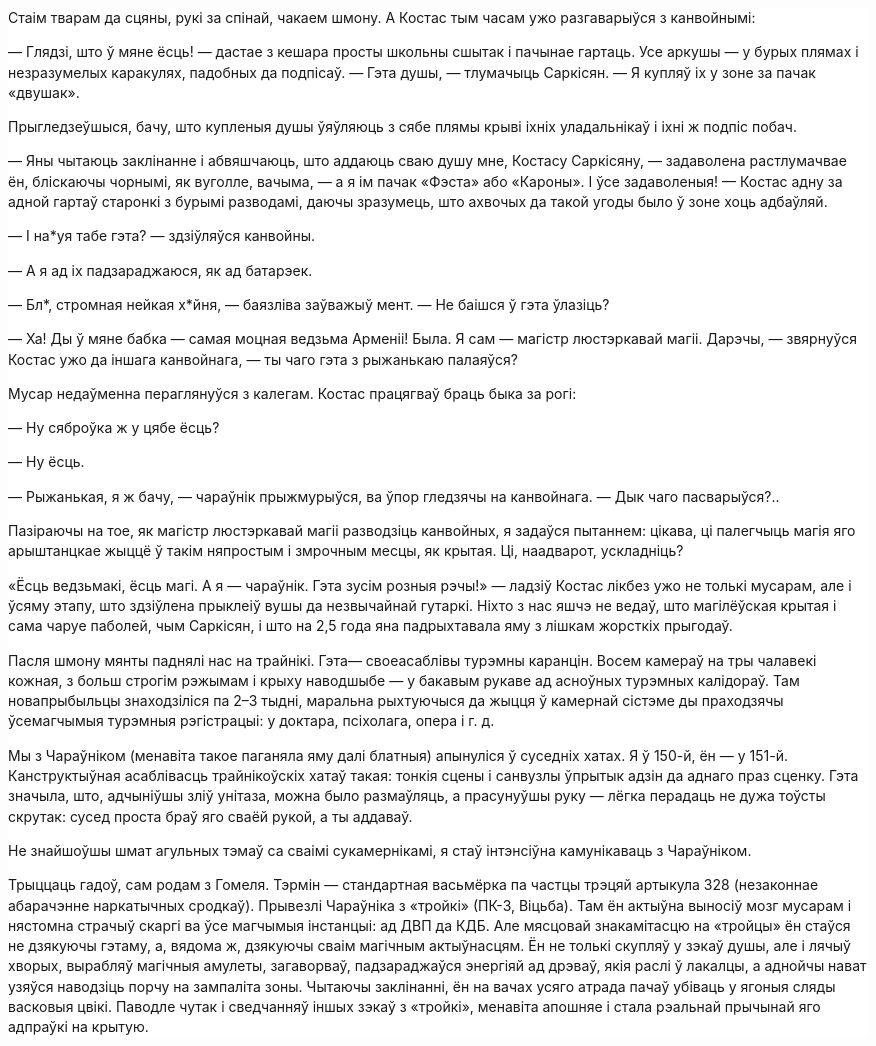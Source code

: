 Стаім тварам да сцяны, рукі за спінай, чакаем шмону. А Костас тым часам ужо разгаварыўся з канвойнымі:

— Глядзі, што ў мяне ёсць\! — дастае з кешара просты школьны сшытак і пачынае гартаць. Усе аркушы — у бурых плямах і незразумелых каракулях, падобных да подпісаў. — Гэта душы, — тлумачыць Саркісян. — Я купляў іх у зоне за пачак «двушак».

Прыгледзеўшыся, бачу, што купленыя душы ўяўляюць з сябе плямы крыві іхніх уладальнікаў і іхні ж подпіс побач.

— Яны чытаюць заклінанне і абвяшчаюць, што аддаюць сваю душу мне, Костасу Саркісяну, — задаволена растлумачвае ён, бліскаючы чорнымі, як вуголле, вачыма, — а я ім пачак «Фэста» або «Кароны». І ўсе задаволеныя\! — Костас адну за адной гартаў старонкі з бурымі разводамі, даючы зразумець, што ахвочых да такой угоды было ў зоне хоць адбаўляй.

— І на\*уя табе гэта? — здзіўляўся канвойны.

— А я ад іх падзараджаюся, як ад батарэек.

— Бл\*, стромная нейкая х\*йня, — баязліва заўважыў мент. — Не баішся ў гэта ўлазіць?

— Ха\! Ды ў мяне бабка — самая моцная ведзьма Арменіі\! Была. Я сам — магістр люстэркавай магіі. Дарэчы, — звярнуўся Костас ужо да іншага канвойнага, — ты чаго гэта з рыжанькаю палаяўся?

Мусар недаўменна пераглянуўся з калегам. Костас працягваў браць быка за рогі:

— Ну сяброўка ж у цябе ёсць?

— Ну ёсць.

— Рыжанькая, я ж бачу, — чараўнік прыжмурыўся, ва ўпор гледзячы на канвойнага. — Дык чаго пасварыўся?..

Пазіраючы на тое, як магістр люстэркавай магіі разводзіць канвойных, я задаўся пытаннем: цікава, ці палегчыць магія яго арыштанцкае жыццё ў такім няпростым і змрочным месцы, як крытая. Ці, наадварот, ускладніць?

«Ёсць ведзьмакі, ёсць магі. А я — чараўнік. Гэта зусім розныя рэчы\!» — ладзіў Костас лікбез ужо не толькі мусарам, але і ўсяму этапу, што здзіўлена прыклеіў вушы да незвычайнай гутаркі. Ніхто з нас яшчэ не ведаў, што магілёўская крытая і сама чаруе паболей, чым Саркісян, і што на 2,5 года яна падрыхтавала яму з лішкам жорсткіх прыгодаў.


Пасля шмону мянты паднялі нас на трайнікі. Гэта— своеасаблівы турэмны каранцін. Восем камераў на тры чалавекі кожная, з больш строгім рэжымам і крыху наводшыбе — у бакавым рукаве ад асноўных турэмных калідораў. Там новапрыбыльцы знаходзіліся па 2–3 тыдні, маральна рыхтуючыся да жыцця ў камернай сістэме ды праходзячы ўсемагчымыя турэмныя рэгістрацыі: у доктара, псіхолага, опера і г. д.

Мы з Чараўніком \(менавіта такое паганяла яму далі блатныя\) апынуліся ў суседніх хатах. Я ў 150-й, ён — у 151-й. Канструктыўная асаблівасць трайнікоўскіх хатаў такая: тонкія сцены і санвузлы ўпрытык адзін да аднаго праз сценку. Гэта значыла, што, адчыніўшы зліў унітаза, можна было размаўляць, а прасунуўшы руку — лёгка перадаць не дужа тоўсты скрутак: сусед проста браў яго сваёй рукой, а ты аддаваў.

Не знайшоўшы шмат агульных тэмаў са сваімі сукамернікамі, я стаў інтэнсіўна камунікаваць з Чараўніком.

Трыццаць гадоў, сам родам з Гомеля. Тэрмін — стандартная васьмёрка па частцы трэцяй артыкула 328 \(незаконнае абарачэнне наркатычных сродкаў\). Прывезлі Чараўніка з «тройкі» \(ПК-3, Віцьба\). Там ён актыўна выносіў мозг мусарам і нястомна страчыў скаргі ва ўсе магчымыя інстанцыі: ад ДВП да КДБ. Але мясцовай знакамітасцю на «тройцы» ён стаўся не дзякуючы гэтаму, а, вядома ж, дзякуючы сваім магічным актыўнасцям. Ён не толькі скупляў у зэкаў душы, але і лячыў хворых, вырабляў магічныя амулеты, загаворваў, падзараджаўся энергіяй ад дрэваў, якія раслі ў лакалцы, а аднойчы нават узяўся наводзіць порчу на зампаліта зоны. Чытаючы заклінанні, ён на вачах усяго атрада пачаў убіваць у ягоныя сляды васковыя цвікі. Паводле чутак і сведчанняў іншых зэкаў з «тройкі», менавіта апошняе і стала рэальнай прычынай яго адпраўкі на крытую.
